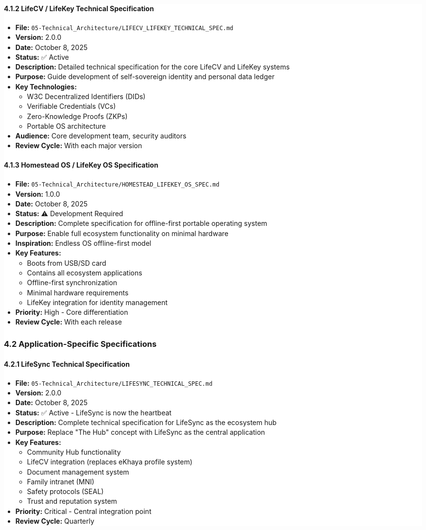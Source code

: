 #### 4.1.2 LifeCV / LifeKey Technical Specification
- **File:** `05-Technical_Architecture/LIFECV_LIFEKEY_TECHNICAL_SPEC.md`
- **Version:** 2.0.0
- **Date:** October 8, 2025
- **Status:** ✅ Active
- **Description:** Detailed technical specification for the core LifeCV and LifeKey systems
- **Purpose:** Guide development of self-sovereign identity and personal data ledger
- **Key Technologies:**
  - W3C Decentralized Identifiers (DIDs)
  - Verifiable Credentials (VCs)
  - Zero-Knowledge Proofs (ZKPs)
  - Portable OS architecture
- **Audience:** Core development team, security auditors
- **Review Cycle:** With each major version

#### 4.1.3 Homestead OS / LifeKey OS Specification
- **File:** `05-Technical_Architecture/HOMESTEAD_LIFEKEY_OS_SPEC.md`
- **Version:** 1.0.0
- **Date:** October 8, 2025
- **Status:** ⚠️ Development Required
- **Description:** Complete specification for offline-first portable operating system
- **Purpose:** Enable full ecosystem functionality on minimal hardware
- **Inspiration:** Endless OS offline-first model
- **Key Features:**
  - Boots from USB/SD card
  - Contains all ecosystem applications
  - Offline-first synchronization
  - Minimal hardware requirements
  - LifeKey integration for identity management
- **Priority:** High - Core differentiation
- **Review Cycle:** With each release

### 4.2 Application-Specific Specifications

#### 4.2.1 LifeSync Technical Specification
- **File:** `05-Technical_Architecture/LIFESYNC_TECHNICAL_SPEC.md`
- **Version:** 2.0.0
- **Date:** October 8, 2025
- **Status:** ✅ Active - LifeSync is now the heartbeat
- **Description:** Complete technical specification for LifeSync as the ecosystem hub
- **Purpose:** Replace "The Hub" concept with LifeSync as the central application
- **Key Features:**
  - Community Hub functionality
  - LifeCV integration (replaces eKhaya profile system)
  - Document management system
  - Family intranet (MNI)
  - Safety protocols (SEAL)
  - Trust and reputation system
- **Priority:** Critical - Central integration point
- **Review Cycle:** Quarterly
